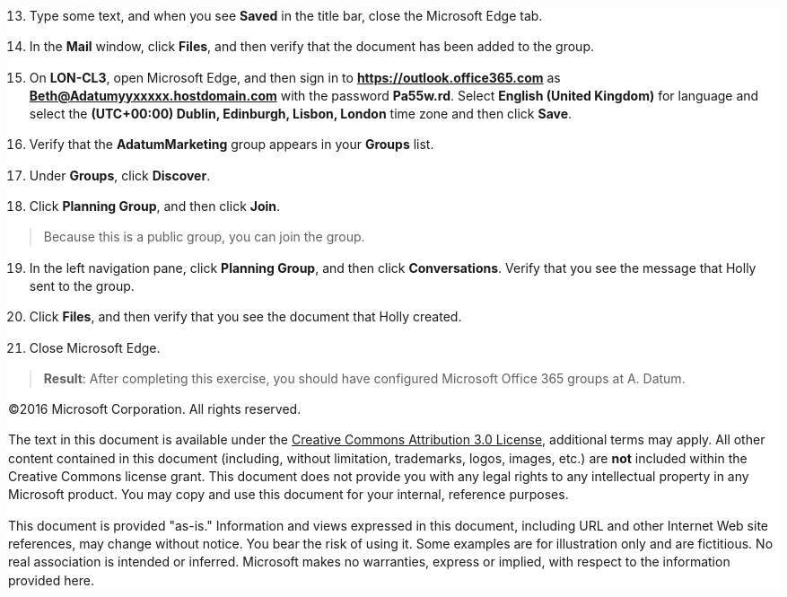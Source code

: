 13. Type some text, and when you see  **Saved** in the title bar, close the Microsoft Edge tab.

14. In the  **Mail** window, click **Files**, and then verify that the document has been added to the group.

15. On  **LON-CL3**, open Microsoft Edge, and then sign in to  **https://outlook.office365.com** as **Beth@Adatumyyxxxxx.hostdomain.com** with the password **Pa55w.rd**. Select  **English (United Kingdom)** for language and select the **(UTC+00:00) Dublin, Edinburgh, Lisbon, London** time zone and then click **Save**.

16. Verify that the  **AdatumMarketing** group appears in your **Groups** list.

17. Under **Groups**, click **Discover**.

18. Click  **Planning Group**, and then click  **Join**. 

  > Because this is a public group, you can join the group.

19. In the left navigation pane, click  **Planning Group**, and then click  **Conversations**. Verify that you see the message that Holly sent to the group.

20. Click  **Files**, and then verify that you see the document that Holly created.

21. Close Microsoft Edge.

>  **Result**: After completing this exercise, you should have configured Microsoft Office 365 groups at A. Datum.



©2016 Microsoft Corporation. All rights reserved.

The text in this document is available under the [Creative Commons Attribution 3.0 License](https://creativecommons.org/licenses/by/3.0/legalcode "Creative Commons Attribution 3.0 License"), additional terms may apply.  All other content contained in this document (including, without limitation, trademarks, logos, images, etc.) are **not** included within the Creative Commons license grant.  This document does not provide you with any legal rights to any intellectual property in any Microsoft product. You may copy and use this document for your internal, reference purposes.

This document is provided "as-is." Information and views expressed in this document, including URL and other Internet Web site references, may change without notice. You bear the risk of using it. Some examples are for illustration only and are fictitious. No real association is intended or inferred. Microsoft makes no warranties, express or implied, with respect to the information provided here.

  
